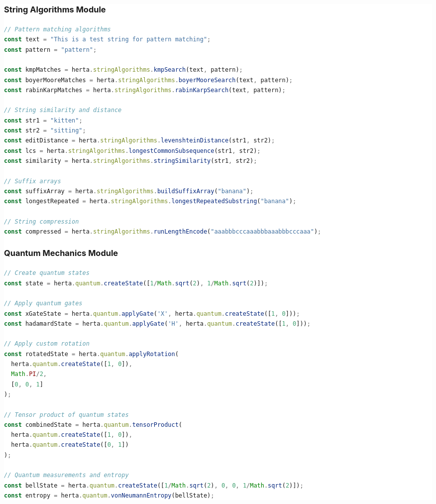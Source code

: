 ### String Algorithms Module

```javascript
// Pattern matching algorithms
const text = "This is a test string for pattern matching";
const pattern = "pattern";

const kmpMatches = herta.stringAlgorithms.kmpSearch(text, pattern);
const boyerMooreMatches = herta.stringAlgorithms.boyerMooreSearch(text, pattern);
const rabinKarpMatches = herta.stringAlgorithms.rabinKarpSearch(text, pattern);

// String similarity and distance
const str1 = "kitten";
const str2 = "sitting";
const editDistance = herta.stringAlgorithms.levenshteinDistance(str1, str2);
const lcs = herta.stringAlgorithms.longestCommonSubsequence(str1, str2);
const similarity = herta.stringAlgorithms.stringSimilarity(str1, str2);

// Suffix arrays
const suffixArray = herta.stringAlgorithms.buildSuffixArray("banana");
const longestRepeated = herta.stringAlgorithms.longestRepeatedSubstring("banana");

// String compression
const compressed = herta.stringAlgorithms.runLengthEncode("aaabbbcccaaabbbaaabbbcccaaa");
```

### Quantum Mechanics Module

```javascript
// Create quantum states
const state = herta.quantum.createState([1/Math.sqrt(2), 1/Math.sqrt(2)]);

// Apply quantum gates
const xGateState = herta.quantum.applyGate('X', herta.quantum.createState([1, 0]));
const hadamardState = herta.quantum.applyGate('H', herta.quantum.createState([1, 0]));

// Apply custom rotation
const rotatedState = herta.quantum.applyRotation(
  herta.quantum.createState([1, 0]), 
  Math.PI/2, 
  [0, 0, 1]
);

// Tensor product of quantum states
const combinedState = herta.quantum.tensorProduct(
  herta.quantum.createState([1, 0]),
  herta.quantum.createState([0, 1])
);

// Quantum measurements and entropy
const bellState = herta.quantum.createState([1/Math.sqrt(2), 0, 0, 1/Math.sqrt(2)]);
const entropy = herta.quantum.vonNeumannEntropy(bellState);
```
